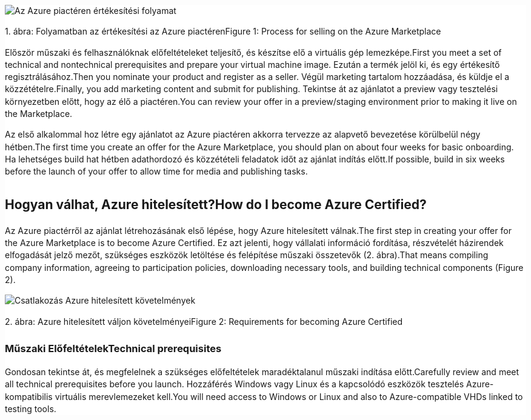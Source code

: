 ![Az Azure piactéren értékesítési folyamat](./media/cloud-partner-portal-seller-guide/processforselling.png)

<span data-ttu-id="2fb2b-182">1. ábra: Folyamatban az értékesítési az Azure piactéren</span><span class="sxs-lookup"><span data-stu-id="2fb2b-182">Figure 1: Process for selling on the Azure Marketplace</span></span>

<span data-ttu-id="2fb2b-183">Először műszaki és felhasználóknak előfeltételeket teljesítő, és készítse elő a virtuális gép lemezképe.</span><span class="sxs-lookup"><span data-stu-id="2fb2b-183">First you meet a set of technical and nontechnical prerequisites and prepare your virtual machine image.</span></span> <span data-ttu-id="2fb2b-184">Ezután a termék jelöl ki, és egy értékesítő regisztrálásához.</span><span class="sxs-lookup"><span data-stu-id="2fb2b-184">Then you nominate your product and register as a seller.</span></span> <span data-ttu-id="2fb2b-185">Végül marketing tartalom hozzáadása, és küldje el a közzétételre.</span><span class="sxs-lookup"><span data-stu-id="2fb2b-185">Finally, you add marketing content and submit for publishing.</span></span> <span data-ttu-id="2fb2b-186">Tekintse át az ajánlatot a preview vagy tesztelési környezetben előtt, hogy az élő a piactéren.</span><span class="sxs-lookup"><span data-stu-id="2fb2b-186">You can review your offer in a preview/staging environment prior to making it live on the Marketplace.</span></span>

<span data-ttu-id="2fb2b-187">Az első alkalommal hoz létre egy ajánlatot az Azure piactéren akkorra tervezze az alapvető bevezetése körülbelül négy hétben.</span><span class="sxs-lookup"><span data-stu-id="2fb2b-187">The first time you create an offer for the Azure Marketplace, you should plan on about four weeks for basic onboarding.</span></span> <span data-ttu-id="2fb2b-188">Ha lehetséges build hat hétben adathordozó és közzétételi feladatok időt az ajánlat indítás előtt.</span><span class="sxs-lookup"><span data-stu-id="2fb2b-188">If possible, build in six weeks before the launch of your offer to allow time for media and publishing tasks.</span></span>

## <a name="how-do-i-become-azure-certified"></a><span data-ttu-id="2fb2b-189">Hogyan válhat, Azure hitelesített?</span><span class="sxs-lookup"><span data-stu-id="2fb2b-189">How do I become Azure Certified?</span></span>

<span data-ttu-id="2fb2b-190">Az Azure piactérről az ajánlat létrehozásának első lépése, hogy Azure hitelesített válnak.</span><span class="sxs-lookup"><span data-stu-id="2fb2b-190">The first step in creating your offer for the Azure Marketplace is to become Azure Certified.</span></span> <span data-ttu-id="2fb2b-191">Ez azt jelenti, hogy vállalati információ fordítása, részvételét házirendek elfogadását jelző mezőt, szükséges eszközök letöltése és felépítése műszaki összetevők (2. ábra).</span><span class="sxs-lookup"><span data-stu-id="2fb2b-191">That means compiling company information, agreeing to participation policies, downloading necessary tools, and building technical components (Figure 2).</span></span>

![Csatlakozás Azure hitelesített követelmények](./media/cloud-partner-portal-seller-guide/azurecertified.png)

<span data-ttu-id="2fb2b-193">2. ábra: Azure hitelesített váljon követelményei</span><span class="sxs-lookup"><span data-stu-id="2fb2b-193">Figure 2: Requirements for becoming Azure Certified</span></span>

### <a name="technical-prerequisites"></a><span data-ttu-id="2fb2b-194">Műszaki Előfeltételek</span><span class="sxs-lookup"><span data-stu-id="2fb2b-194">Technical prerequisites</span></span>

<span data-ttu-id="2fb2b-195">Gondosan tekintse át, és megfelelnek a szükséges előfeltételek maradéktalanul műszaki indítása előtt.</span><span class="sxs-lookup"><span data-stu-id="2fb2b-195">Carefully review and meet all technical prerequisites before you launch.</span></span> <span data-ttu-id="2fb2b-196">Hozzáférés Windows vagy Linux és a kapcsolódó eszközök tesztelés Azure-kompatibilis virtuális merevlemezeket kell.</span><span class="sxs-lookup"><span data-stu-id="2fb2b-196">You will need access to Windows or Linux and also to Azure-compatible VHDs linked to testing tools.</span></span>
